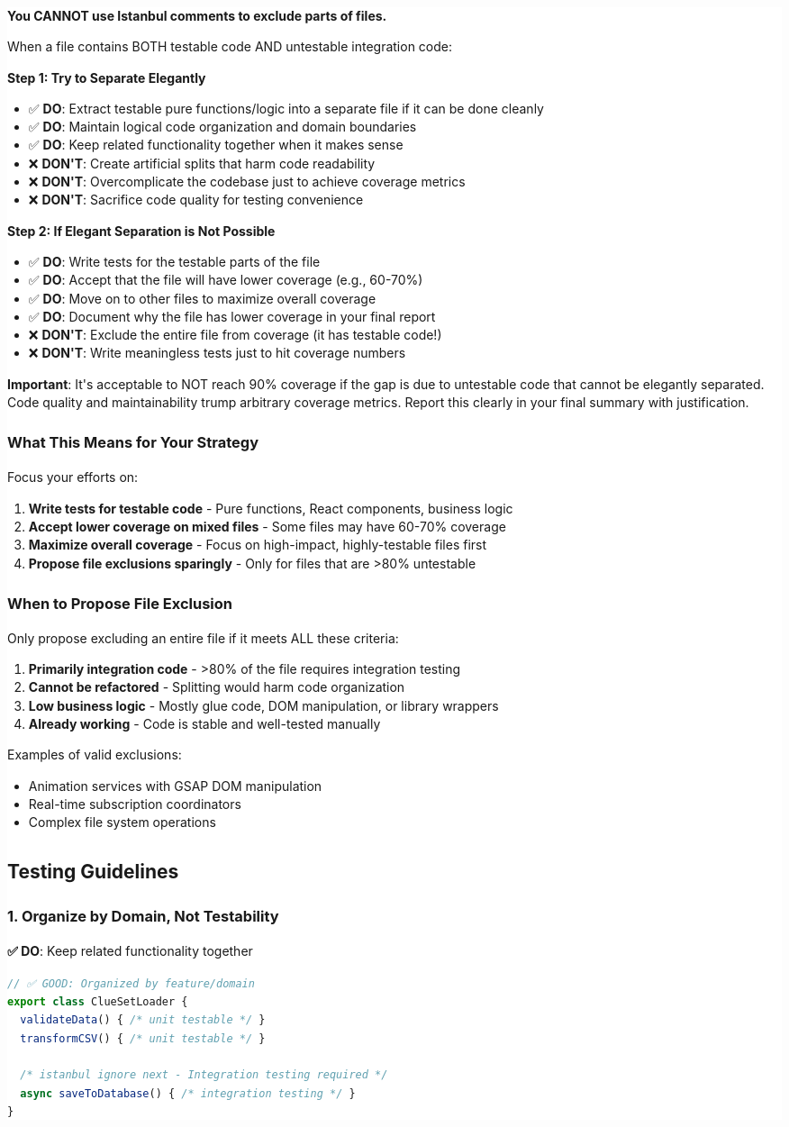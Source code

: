 **You CANNOT use Istanbul comments to exclude parts of files.**

When a file contains BOTH testable code AND untestable integration code:

**Step 1: Try to Separate Elegantly**
- ✅ **DO**: Extract testable pure functions/logic into a separate file if it can be done cleanly
- ✅ **DO**: Maintain logical code organization and domain boundaries
- ✅ **DO**: Keep related functionality together when it makes sense
- ❌ **DON'T**: Create artificial splits that harm code readability
- ❌ **DON'T**: Overcomplicate the codebase just to achieve coverage metrics
- ❌ **DON'T**: Sacrifice code quality for testing convenience

**Step 2: If Elegant Separation is Not Possible**
- ✅ **DO**: Write tests for the testable parts of the file
- ✅ **DO**: Accept that the file will have lower coverage (e.g., 60-70%)
- ✅ **DO**: Move on to other files to maximize overall coverage
- ✅ **DO**: Document why the file has lower coverage in your final report
- ❌ **DON'T**: Exclude the entire file from coverage (it has testable code!)
- ❌ **DON'T**: Write meaningless tests just to hit coverage numbers

**Important**: It's acceptable to NOT reach 90% coverage if the gap is due to untestable code that cannot be elegantly separated. Code quality and maintainability trump arbitrary coverage metrics. Report this clearly in your final summary with justification.

### What This Means for Your Strategy

Focus your efforts on:
1. **Write tests for testable code** - Pure functions, React components, business logic
2. **Accept lower coverage on mixed files** - Some files may have 60-70% coverage
3. **Maximize overall coverage** - Focus on high-impact, highly-testable files first
4. **Propose file exclusions sparingly** - Only for files that are >80% untestable

### When to Propose File Exclusion
Only propose excluding an entire file if it meets ALL these criteria:
1. **Primarily integration code** - >80% of the file requires integration testing
2. **Cannot be refactored** - Splitting would harm code organization
3. **Low business logic** - Mostly glue code, DOM manipulation, or library wrappers
4. **Already working** - Code is stable and well-tested manually

Examples of valid exclusions:
- Animation services with GSAP DOM manipulation
- Real-time subscription coordinators
- Complex file system operations

## Testing Guidelines

### 1. Organize by Domain, Not Testability
**✅ DO**: Keep related functionality together
```typescript
// ✅ GOOD: Organized by feature/domain
export class ClueSetLoader {
  validateData() { /* unit testable */ }
  transformCSV() { /* unit testable */ }

  /* istanbul ignore next - Integration testing required */
  async saveToDatabase() { /* integration testing */ }
}
```
